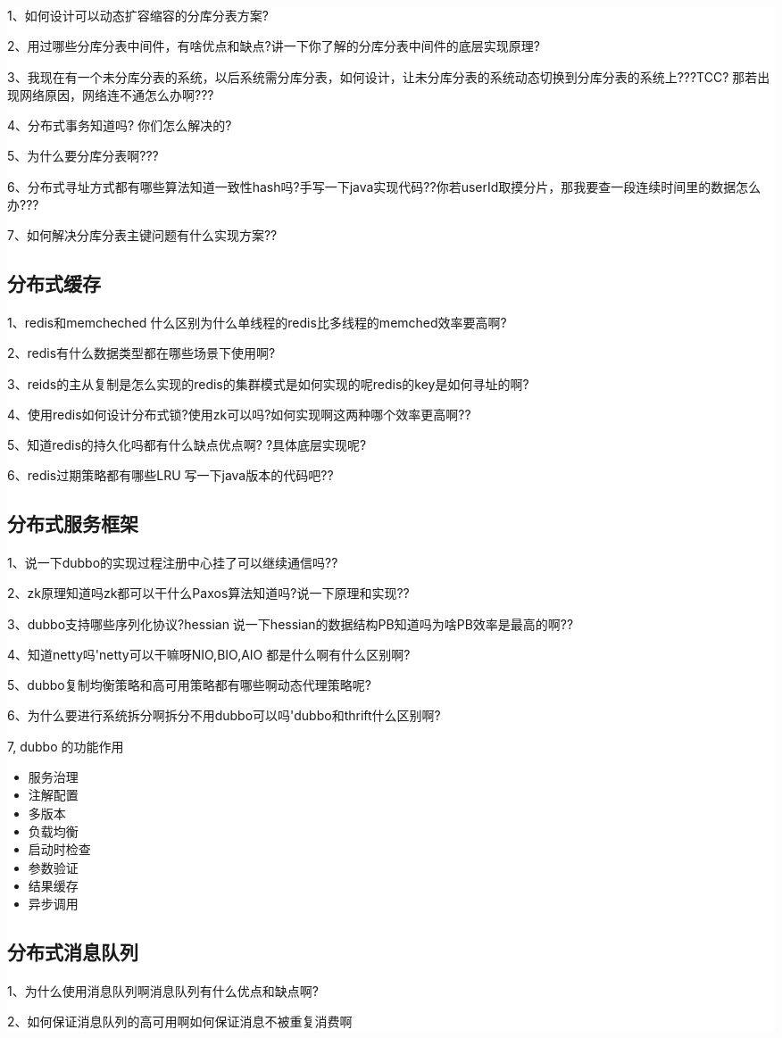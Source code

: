 1、如何设计可以动态扩容缩容的分库分表方案?

2、用过哪些分库分表中间件，有啥优点和缺点?讲一下你了解的分库分表中间件的底层实现原理?

3、我现在有一个未分库分表的系统，以后系统需分库分表，如何设计，让未分库分表的系统动态切换到分库分表的系统上???TCC? 那若出现网络原因，网络连不通怎么办啊???

4、分布式事务知道吗? 你们怎么解决的?

5、为什么要分库分表啊???

6、分布式寻址方式都有哪些算法知道一致性hash吗?手写一下java实现代码??你若userId取摸分片，那我要查一段连续时间里的数据怎么办???

7、如何解决分库分表主键问题有什么实现方案??

## 分布式缓存

1、redis和memcheched 什么区别为什么单线程的redis比多线程的memched效率要高啊?

2、redis有什么数据类型都在哪些场景下使用啊?

3、reids的主从复制是怎么实现的redis的集群模式是如何实现的呢redis的key是如何寻址的啊?

4、使用redis如何设计分布式锁?使用zk可以吗?如何实现啊这两种哪个效率更高啊??

5、知道redis的持久化吗都有什么缺点优点啊? ?具体底层实现呢?

6、redis过期策略都有哪些LRU 写一下java版本的代码吧??

## 分布式服务框架

1、说一下dubbo的实现过程注册中心挂了可以继续通信吗??

2、zk原理知道吗zk都可以干什么Paxos算法知道吗?说一下原理和实现??

3、dubbo支持哪些序列化协议?hessian 说一下hessian的数据结构PB知道吗为啥PB效率是最高的啊??

4、知道netty吗'netty可以干嘛呀NIO,BIO,AIO 都是什么啊有什么区别啊?

5、dubbo复制均衡策略和高可用策略都有哪些啊动态代理策略呢?

6、为什么要进行系统拆分啊拆分不用dubbo可以吗'dubbo和thrift什么区别啊?

7, dubbo 的功能作用

* 服务治理
* 注解配置
* 多版本
* 负载均衡
* 启动时检查
* 参数验证
* 结果缓存
* 异步调用

## 分布式消息队列

1、为什么使用消息队列啊消息队列有什么优点和缺点啊?

2、如何保证消息队列的高可用啊如何保证消息不被重复消费啊
